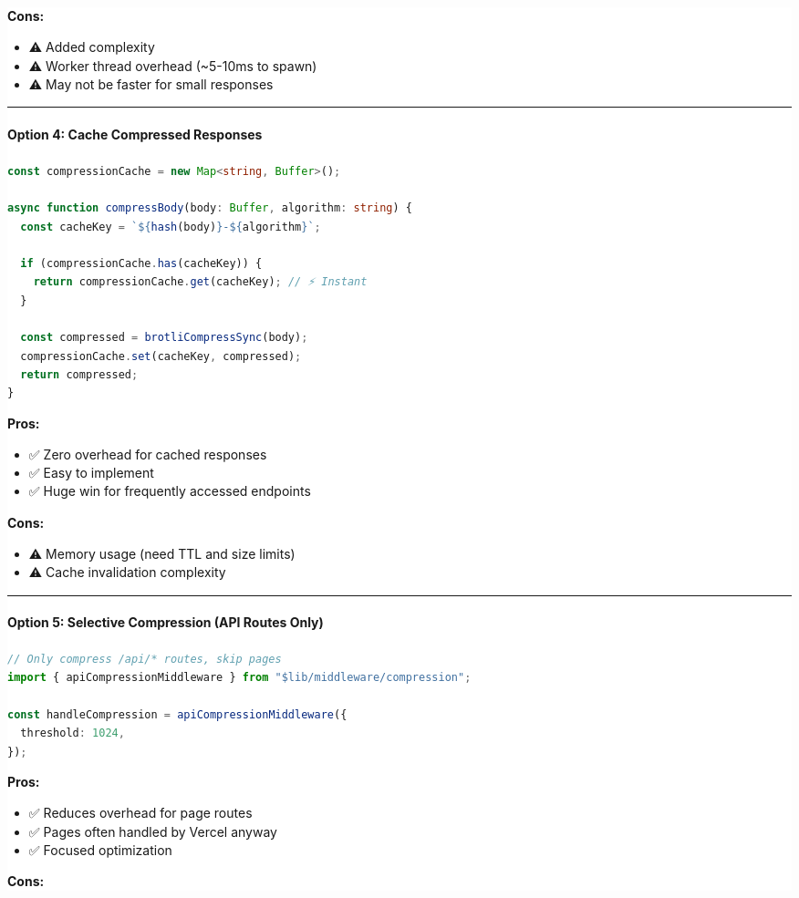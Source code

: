 **Cons:**

- ⚠️ Added complexity
- ⚠️ Worker thread overhead (~5-10ms to spawn)
- ⚠️ May not be faster for small responses

---

#### Option 4: **Cache Compressed Responses**

```typescript
const compressionCache = new Map<string, Buffer>();

async function compressBody(body: Buffer, algorithm: string) {
  const cacheKey = `${hash(body)}-${algorithm}`;

  if (compressionCache.has(cacheKey)) {
    return compressionCache.get(cacheKey); // ⚡ Instant
  }

  const compressed = brotliCompressSync(body);
  compressionCache.set(cacheKey, compressed);
  return compressed;
}
```

**Pros:**

- ✅ Zero overhead for cached responses
- ✅ Easy to implement
- ✅ Huge win for frequently accessed endpoints

**Cons:**

- ⚠️ Memory usage (need TTL and size limits)
- ⚠️ Cache invalidation complexity

---

#### Option 5: **Selective Compression (API Routes Only)**

```typescript
// Only compress /api/* routes, skip pages
import { apiCompressionMiddleware } from "$lib/middleware/compression";

const handleCompression = apiCompressionMiddleware({
  threshold: 1024,
});
```

**Pros:**

- ✅ Reduces overhead for page routes
- ✅ Pages often handled by Vercel anyway
- ✅ Focused optimization

**Cons:**
